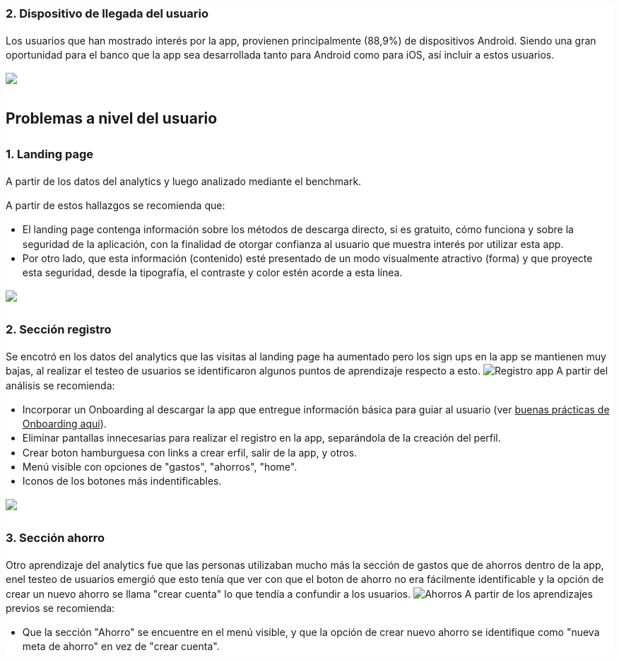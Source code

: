 
### 2. Dispositivo de llegada del usuario
Los usuarios que han mostrado interés por la app, provienen principalmente (88,9%) de dispositivos Android. Siendo una gran oportunidad para el banco que la app sea desarrollada tanto para Android como para iOS, así incluir a estos usuarios.

![](https://i.imgur.com/Q0btc1L.png)


## Problemas a nivel del usuario
### 1. Landing page
A partir de los datos del analytics y luego analizado mediante el benchmark.  

A partir de estos hallazgos se recomienda que:  
* El landing page contenga información sobre los métodos de descarga directo, si es gratuito, cómo funciona y sobre la seguridad de la aplicación, con la finalidad de otorgar confianza al usuario que muestra interés por utilizar esta app.
* Por otro lado, que esta información (contenido) esté presentado de un modo visualmente atractivo (forma) y que proyecte esta seguridad, desde la tipografía, el contraste y color estén acorde a esta línea.

![](https://i.imgur.com/7ptM1F8.png)




### 2. Sección registro
Se encotró en los datos del analytics que las visitas al landing page ha aumentado pero los sign ups en la app se mantienen muy bajas, al realizar el testeo de usuarios se identificaron algunos puntos de aprendizaje respecto a esto.
![Registro app](https://i.imgur.com/HiZ10vu.png)
A partir del análisis se recomienda:
* Incorporar un Onboarding al descargar la app que entregue información básica para guiar al usuario (ver [buenas prácticas de Onboarding aqui](https://uxplanet.org/4-best-practices-for-user-onboarding-a1f1524c7a40)).
* Eliminar pantallas innecesarias para realizar el registro en la app, separándola de la creación del perfil.
* Crear boton hamburguesa con links a crear erfil, salir de la app, y otros.
* Menú visible con opciones de "gastos", "ahorros", "home".
* Iconos de los botones más indentificables.

![](https://i.imgur.com/Y2rrkr9.png)



### 3. Sección ahorro
Otro aprendizaje del analytics fue que las personas utilizaban mucho más la sección de gastos que de ahorros dentro de la app, enel testeo de usuarios emergió que esto tenía que ver con que el boton de ahorro no era fácilmente identificable y la opción de crear un nuevo ahorro se llama "crear cuenta" lo que tendía a confundir a los usuarios.
![Ahorros](https://i.imgur.com/K2MuROK.png)
A partir de los aprendizajes previos se recomienda:
* Que la sección "Ahorro" se encuentre en el menú visible, y que la opción de crear nuevo ahorro se identifique como "nueva meta de ahorro" en vez de "crear cuenta".
